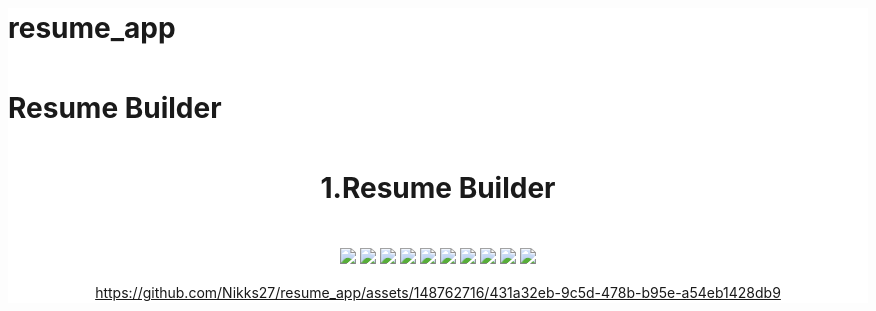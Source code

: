 # resume_app

#  Resume Builder

<h1 align="center"> 1.Resume Builder </h1>

<h1 align="left"></h1>

<div align ="center">

  <img src = "https://github.com/Nikks27/resume_app/assets/148762716/cb663ee1-6c76-47da-a51c-4e336e33e8e1" height ="550">
   <img src = "https://github.com/Nikks27/resume_app/assets/148762716/6ebb9414-cb98-4005-b098-45cad23b2806" height ="550">
    <img src = "https://github.com/Nikks27/resume_app/assets/148762716/240215bc-f485-4b15-8c3c-5eead0cf1186" height ="550">
     <img src = "https://github.com/Nikks27/resume_app/assets/148762716/cfb46add-5583-4d38-90e4-e8ed967158d9" height ="550">
      <img src = "https://github.com/Nikks27/resume_app/assets/148762716/2c12f293-d648-441a-adbf-ee762d6216f3" height ="550">
       <img src = "https://github.com/Nikks27/resume_app/assets/148762716/e31748e7-a1e9-4865-8883-d857ce052958" height ="550">
        <img src = "https://github.com/Nikks27/resume_app/assets/148762716/9135188f-a7de-4639-b6fc-bfeae20cc69e" height ="550">
         <img src = "https://github.com/Nikks27/resume_app/assets/148762716/22a2c5f3-0e4e-44d6-99a5-45ad5b030cf5" height ="550">
          <img src = "https://github.com/Nikks27/resume_app/assets/148762716/eb430bfa-dd93-4b81-b6de-7235089bca9f" height ="550">
            <img src = "https://github.com/Nikks27/resume_app/assets/148762716/a0803bc9-0c8c-4f35-984d-35e708610f60" height ="550">



https://github.com/Nikks27/resume_app/assets/148762716/431a32eb-9c5d-478b-b95e-a54eb1428db9



     
   
</div>
